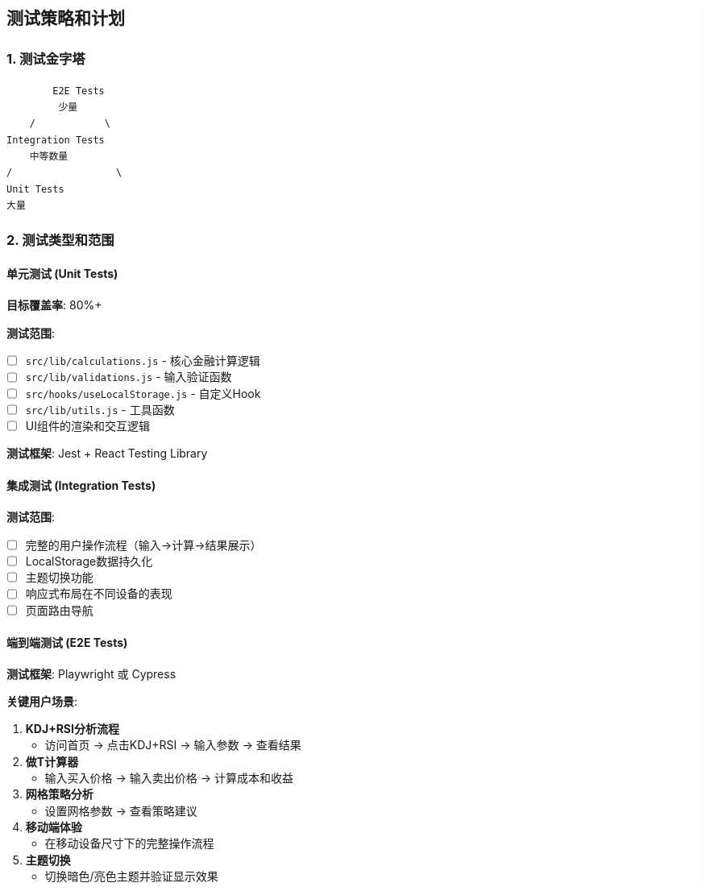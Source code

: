 ## 测试策略和计划

### 1. 测试金字塔

```
        E2E Tests
         少量
    /            \
Integration Tests
    中等数量
/                  \
Unit Tests
大量
```

### 2. 测试类型和范围

#### 单元测试 (Unit Tests)
**目标覆盖率**: 80%+

**测试范围**:
- [ ] `src/lib/calculations.js` - 核心金融计算逻辑
- [ ] `src/lib/validations.js` - 输入验证函数
- [ ] `src/hooks/useLocalStorage.js` - 自定义Hook
- [ ] `src/lib/utils.js` - 工具函数
- [ ] UI组件的渲染和交互逻辑

**测试框架**: Jest + React Testing Library

#### 集成测试 (Integration Tests)
**测试范围**:
- [ ] 完整的用户操作流程（输入→计算→结果展示）
- [ ] LocalStorage数据持久化
- [ ] 主题切换功能
- [ ] 响应式布局在不同设备的表现
- [ ] 页面路由导航

#### 端到端测试 (E2E Tests)
**测试框架**: Playwright 或 Cypress

**关键用户场景**:
1. **KDJ+RSI分析流程**
   - 访问首页 → 点击KDJ+RSI → 输入参数 → 查看结果
2. **做T计算器**
   - 输入买入价格 → 输入卖出价格 → 计算成本和收益
3. **网格策略分析**
   - 设置网格参数 → 查看策略建议
4. **移动端体验**
   - 在移动设备尺寸下的完整操作流程
5. **主题切换**
   - 切换暗色/亮色主题并验证显示效果
